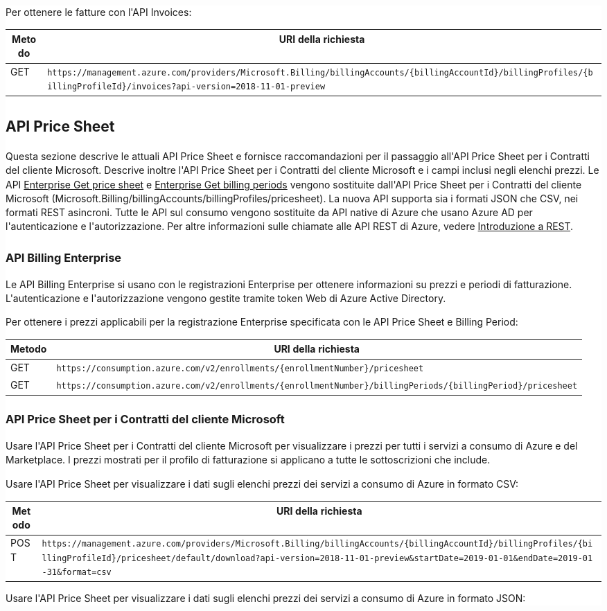Per ottenere le fatture con l'API Invoices:

| Metodo | URI della richiesta |
| --- | --- |
| GET | `https://management.azure.com/providers/Microsoft.Billing/billingAccounts/{billingAccountId}/billingProfiles/{billingProfileId}/invoices?api-version=2018-11-01-preview` |

## <a name="price-sheet-apis"></a>API Price Sheet

Questa sezione descrive le attuali API Price Sheet e fornisce raccomandazioni per il passaggio all'API Price Sheet per i Contratti del cliente Microsoft. Descrive inoltre l'API Price Sheet per i Contratti del cliente Microsoft e i campi inclusi negli elenchi prezzi. Le API [Enterprise Get price sheet](/rest/api/billing/enterprise/billing-enterprise-api-pricesheet) e [Enterprise Get billing periods](/rest/api/billing/enterprise/billing-enterprise-api-billing-periods) vengono sostituite dall'API Price Sheet per i Contratti del cliente Microsoft (Microsoft.Billing/billingAccounts/billingProfiles/pricesheet). La nuova API supporta sia i formati JSON che CSV, nei formati REST asincroni. Tutte le API sul consumo vengono sostituite da API native di Azure che usano Azure AD per l'autenticazione e l'autorizzazione. Per altre informazioni sulle chiamate alle API REST di Azure, vedere [Introduzione a REST](/rest/api/azure/#create-the-request).

### <a name="billing-enterprise-apis"></a>API Billing Enterprise

Le API Billing Enterprise si usano con le registrazioni Enterprise per ottenere informazioni su prezzi e periodi di fatturazione. L'autenticazione e l'autorizzazione vengono gestite tramite token Web di Azure Active Directory.

Per ottenere i prezzi applicabili per la registrazione Enterprise specificata con le API Price Sheet e Billing Period:

| Metodo | URI della richiesta |
| --- | --- |
| GET | `https://consumption.azure.com/v2/enrollments/{enrollmentNumber}/pricesheet` |
| GET | `https://consumption.azure.com/v2/enrollments/{enrollmentNumber}/billingPeriods/{billingPeriod}/pricesheet` |

### <a name="price-sheet-api-for-microsoft-customer-agreements"></a>API Price Sheet per i Contratti del cliente Microsoft

Usare l'API Price Sheet per i Contratti del cliente Microsoft per visualizzare i prezzi per tutti i servizi a consumo di Azure e del Marketplace. I prezzi mostrati per il profilo di fatturazione si applicano a tutte le sottoscrizioni che include.

Usare l'API Price Sheet per visualizzare i dati sugli elenchi prezzi dei servizi a consumo di Azure in formato CSV:

| Metodo | URI della richiesta |
| --- | --- |
| POST | `https://management.azure.com/providers/Microsoft.Billing/billingAccounts/{billingAccountId}/billingProfiles/{billingProfileId}/pricesheet/default/download?api-version=2018-11-01-preview&startDate=2019-01-01&endDate=2019-01-31&format=csv` |

Usare l'API Price Sheet per visualizzare i dati sugli elenchi prezzi dei servizi a consumo di Azure in formato JSON:
